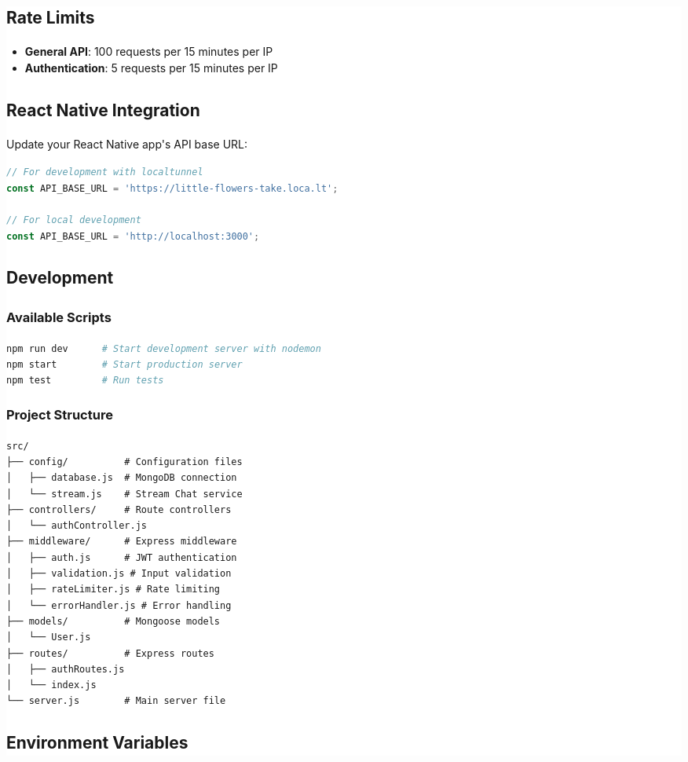 ## Rate Limits

- **General API**: 100 requests per 15 minutes per IP
- **Authentication**: 5 requests per 15 minutes per IP

## React Native Integration

Update your React Native app's API base URL:

```javascript
// For development with localtunnel
const API_BASE_URL = 'https://little-flowers-take.loca.lt';

// For local development
const API_BASE_URL = 'http://localhost:3000';
```

## Development

### Available Scripts

```bash
npm run dev      # Start development server with nodemon
npm start        # Start production server
npm test         # Run tests
```

### Project Structure

```
src/
├── config/          # Configuration files
│   ├── database.js  # MongoDB connection
│   └── stream.js    # Stream Chat service
├── controllers/     # Route controllers
│   └── authController.js
├── middleware/      # Express middleware
│   ├── auth.js      # JWT authentication
│   ├── validation.js # Input validation
│   ├── rateLimiter.js # Rate limiting
│   └── errorHandler.js # Error handling
├── models/          # Mongoose models
│   └── User.js
├── routes/          # Express routes
│   ├── authRoutes.js
│   └── index.js
└── server.js        # Main server file
```

## Environment Variables
